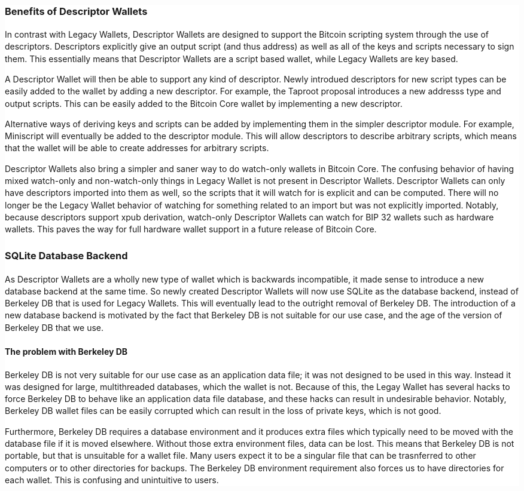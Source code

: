 ### Benefits of Descriptor Wallets

In contrast with Legacy Wallets, Descriptor Wallets are designed to support the Bitcoin scripting system through the use of descriptors.
Descriptors explicitly give an output script (and thus address) as well as all of the keys and scripts necessary to sign them.
This essentially means that Descriptor Wallets are a script based wallet, while Legacy Wallets are key based.

A Descriptor Wallet will then be able to support any kind of descriptor.
Newly introdued descriptors for new script types can be easily added to the wallet by adding a new descriptor.
For example, the Taproot proposal introduces a new addresss type and output scripts.
This can be easily added to the Bitcoin Core wallet by implementing a new descriptor.

Alternative ways of deriving keys and scripts can be added by implementing them in the simpler descriptor module.
For example, Miniscript will eventually be added to the descriptor module.
This will allow descriptors to describe arbitrary scripts, which means that the wallet will be able to create addresses for arbitrary scripts.

Descriptor Wallets also bring a simpler and saner way to do watch-only wallets in Bitcoin Core.
The confusing behavior of having mixed watch-only and non-watch-only things in Legacy Wallet is not present in Descriptor Wallets.
Descriptor Wallets can only have descriptors imported into them as well, so the scripts that it will watch for is explicit and can be computed.
There will no longer be the Legacy Wallet behavior of watching for something related to an import but was not explicitly imported.
Notably, because descriptors support xpub derivation, watch-only Descriptor Wallets can watch for BIP 32 wallets such as hardware wallets.
This paves the way for full hardware wallet support in a future release of Bitcoin Core.

### SQLite Database Backend

As Descriptor Wallets are a wholly new type of wallet which is backwards incompatible, it made sense to introduce a new database backend at the same time.
So newly created Descriptor Wallets will now use SQLite as the database backend, instead of Berkeley DB that is used for Legacy Wallets.
This will eventually lead to the outright removal of Berkeley DB.
The introduction of a new database backend is motivated by the fact that Berkeley DB is not suitable for our use case, and the age of the version of Berkeley DB that we use.

#### The problem with Berkeley DB

Berkeley DB is not very suitable for our use case as an application data file; it was not designed to be used in this way.
Instead it was designed for large, multithreaded databases, which the wallet is not.
Because of this, the Legay Wallet has several hacks to force Berkeley DB to behave like an application data file database, and these hacks can result in undesirable behavior.
Notably, Berkeley DB wallet files can be easily corrupted which can result in the loss of private keys, which is not good.

Furthermore, Berkeley DB requires a database environment and it produces extra files which typically need to be moved with the database file if it is moved elsewhere.
Without those extra environment files, data can be lost.
This means that Berkeley DB is not portable, but that is unsuitable for a wallet file.
Many users expect it to be a singular file that can be trasnferred to other computers or to other directories for backups.
The Berkeley DB environment requirement also forces us to have directories for each wallet.
This is confusing and unintuitive to users.
